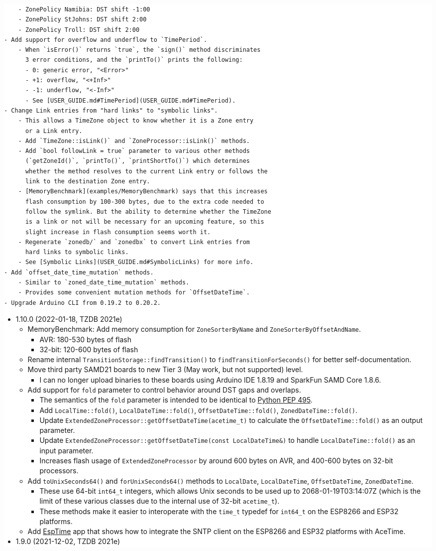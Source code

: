         - ZonePolicy Namibia: DST shift -1:00
        - ZonePolicy StJohns: DST shift 2:00
        - ZonePolicy Troll: DST shift 2:00
    - Add support for overflow and underflow to `TimePeriod`.
        - When `isError()` returns `true`, the `sign()` method discriminates
          3 error conditions, and the `printTo()` prints the following:
          - 0: generic error, "<Error>"
          - +1: overflow, "<+Inf>"
          - -1: underflow, "<-Inf>"
          - See [USER_GUIDE.md#TimePeriod](USER_GUIDE.md#TimePeriod).
    - Change Link entries from "hard links" to "symbolic links".
        - This allows a TimeZone object to know whether it is a Zone entry
          or a Link entry.
        - Add `TimeZone::isLink()` and `ZoneProcessor::isLink()` methods.
        - Add `bool followLink = true` parameter to various other methods
          (`getZoneId()`, `printTo()`, `printShortTo()`) which determines
          whether the method resolves to the current Link entry or follows the
          link to the destination Zone entry.
        - [MemoryBenchmark](examples/MemoryBenchmark) says that this increases
          flash consumption by 100-300 bytes, due to the extra code needed to
          follow the symlink. But the ability to determine whether the TimeZone
          is a link or not will be necessary for an upcoming feature, so this
          slight increase in flash consumption seems worth it.
        - Regenerate `zonedb/` and `zonedbx` to convert Link entries from
          hard links to symbolic links.
        - See [Symbolic Links](USER_GUIDE.md#SymbolicLinks) for more info.
    - Add `offset_date_time_mutation` methods.
        - Similar to `zoned_date_time_mutation` methods.
        - Provides some convenient mutation methods for `OffsetDateTime`.
    - Upgrade Arduino CLI from 0.19.2 to 0.20.2.
- 1.10.0 (2022-01-18, TZDB 2021e)
    - MemoryBenchmark: Add memory consumption for `ZoneSorterByName` and
      `ZoneSorterByOffsetAndName`.
        - AVR: 180-530 bytes of flash
        - 32-bit: 120-600 bytes of flash
    - Rename internal `TransitionStorage::findTransition()` to
      `findTransitionForSeconds()` for better self-documentation.
    - Move third party SAMD21 boards to new Tier 3 (May work, but not supported)
      level.
        - I can no longer upload binaries to these boards using Arduino IDE
          1.8.19 and SparkFun SAMD Core 1.8.6.
    - Add support for `fold` parameter to control behavior around DST gaps
      and overlaps.
        - The semantics of the `fold` parameter is intended to be identical to
          [Python PEP 495](https://www.python.org/dev/peps/pep-0495).
        - Add `LocalTime::fold()`, `LocalDateTime::fold()`,
          `OffsetDateTime::fold()`, `ZonedDateTime::fold()`.
        - Update `ExtendedZoneProcessor::getOffsetDateTime(acetime_t)` to
          calculate the `OffsetDateTime::fold()` as an output parameter.
        - Update `ExtendedZoneProcessor::getOffsetDateTime(const
          LocalDateTime&)` to handle `LocalDateTime::fold()` as an input
          parameter.
        - Increases flash usage of `ExtendedZoneProcessor` by around 600 bytes
          on AVR, and 400-600 bytes on 32-bit processors.
    - Add `toUnixSeconds64()` and `forUnixSeconds64()` methods to
      `LocalDate`, `LocalDateTime`, `OffsetDateTime`, `ZonedDateTime`.
        - These use 64-bit `int64_t` integers, which allows Unix seconds to be
          used up to 2068-01-19T03:14:07Z (which is the limit of these
          various classes due to the internal use of 32-bit `acetime_t`).
        - These methods make it easier to interoperate with the `time_t` typedef
          for `int64_t` on the ESP8266 and ESP32 platforms.
    - Add [EspTime](examples/EspTime) app that shows how to integrate
      the SNTP client on the ESP8266 and ESP32 platforms with AceTime.
- 1.9.0 (2021-12-02, TZDB 2021e)